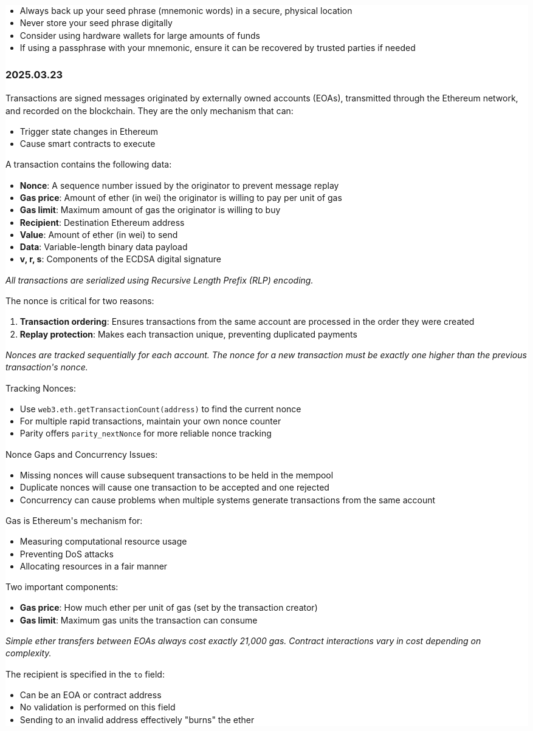 - Always back up your seed phrase (mnemonic words) in a secure, physical location
- Never store your seed phrase digitally
- Consider using hardware wallets for large amounts of funds
- If using a passphrase with your mnemonic, ensure it can be recovered by trusted parties if needed

### 2025.03.23

Transactions are signed messages originated by externally owned accounts (EOAs), transmitted through the Ethereum network, and recorded on the blockchain. They are the only mechanism that can:
- Trigger state changes in Ethereum
- Cause smart contracts to execute

A transaction contains the following data:

- **Nonce**: A sequence number issued by the originator to prevent message replay
- **Gas price**: Amount of ether (in wei) the originator is willing to pay per unit of gas
- **Gas limit**: Maximum amount of gas the originator is willing to buy
- **Recipient**: Destination Ethereum address
- **Value**: Amount of ether (in wei) to send
- **Data**: Variable-length binary data payload
- **v, r, s**: Components of the ECDSA digital signature

*All transactions are serialized using Recursive Length Prefix (RLP) encoding.*

The nonce is critical for two reasons:
1. **Transaction ordering**: Ensures transactions from the same account are processed in the order they were created
2. **Replay protection**: Makes each transaction unique, preventing duplicated payments

*Nonces are tracked sequentially for each account. The nonce for a new transaction must be exactly one higher than the previous transaction's nonce.*

Tracking Nonces:
- Use `web3.eth.getTransactionCount(address)` to find the current nonce
- For multiple rapid transactions, maintain your own nonce counter
- Parity offers `parity_nextNonce` for more reliable nonce tracking

Nonce Gaps and Concurrency Issues:
- Missing nonces will cause subsequent transactions to be held in the mempool
- Duplicate nonces will cause one transaction to be accepted and one rejected
- Concurrency can cause problems when multiple systems generate transactions from the same account

Gas is Ethereum's mechanism for:
- Measuring computational resource usage
- Preventing DoS attacks
- Allocating resources in a fair manner

Two important components:
- **Gas price**: How much ether per unit of gas (set by the transaction creator)
- **Gas limit**: Maximum gas units the transaction can consume

*Simple ether transfers between EOAs always cost exactly 21,000 gas. Contract interactions vary in cost depending on complexity.*

The recipient is specified in the `to` field:
- Can be an EOA or contract address
- No validation is performed on this field
- Sending to an invalid address effectively "burns" the ether
